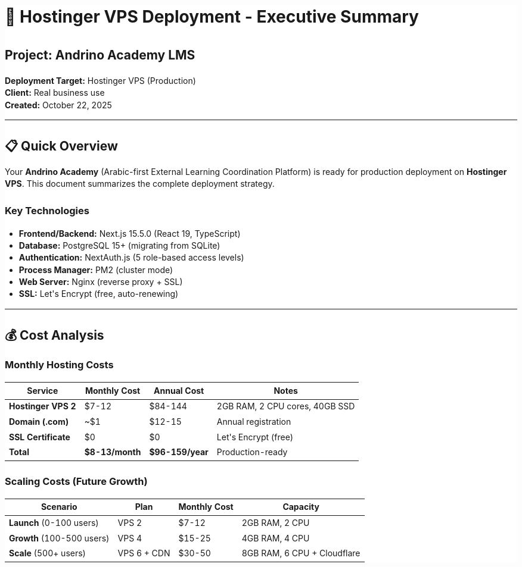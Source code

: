 # 🚀 Hostinger VPS Deployment - Executive Summary

## Project: Andrino Academy LMS

**Deployment Target:** Hostinger VPS (Production)  
**Client:** Real business use  
**Created:** October 22, 2025

---

## 📋 Quick Overview

Your **Andrino Academy** (Arabic-first External Learning Coordination Platform) is ready for production deployment on **Hostinger VPS**. This document summarizes the complete deployment strategy.

### Key Technologies

- **Frontend/Backend:** Next.js 15.5.0 (React 19, TypeScript)
- **Database:** PostgreSQL 15+ (migrating from SQLite)
- **Authentication:** NextAuth.js (5 role-based access levels)
- **Process Manager:** PM2 (cluster mode)
- **Web Server:** Nginx (reverse proxy + SSL)
- **SSL:** Let's Encrypt (free, auto-renewing)

---

## 💰 Cost Analysis

### Monthly Hosting Costs

| Service             | Monthly Cost    | Annual Cost      | Notes                          |
| ------------------- | --------------- | ---------------- | ------------------------------ |
| **Hostinger VPS 2** | $7-12           | $84-144          | 2GB RAM, 2 CPU cores, 40GB SSD |
| **Domain (.com)**   | ~$1             | $12-15           | Annual registration            |
| **SSL Certificate** | $0              | $0               | Let's Encrypt (free)           |
| **Total**           | **$8-13/month** | **$96-159/year** | Production-ready               |

### Scaling Costs (Future Growth)

| Scenario                   | Plan        | Monthly Cost | Capacity                    |
| -------------------------- | ----------- | ------------ | --------------------------- |
| **Launch** (0-100 users)   | VPS 2       | $7-12        | 2GB RAM, 2 CPU              |
| **Growth** (100-500 users) | VPS 4       | $15-25       | 4GB RAM, 4 CPU              |
| **Scale** (500+ users)     | VPS 6 + CDN | $30-50       | 8GB RAM, 6 CPU + Cloudflare |
